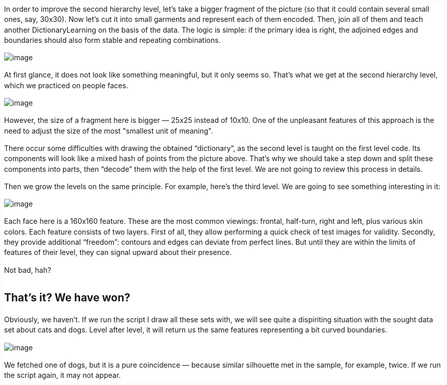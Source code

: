 In order to improve the second hierarchy level, let’s take a bigger
fragment of the picture (so that it could contain several small ones,
say, 30x30). Now let’s cut it into small garments and represent each of
them encoded. Then, join all of them and teach another
DictionaryLearning on the basis of the data. The logic is simple: if the
primary idea is right, the adjoined edges and boundaries should also
form stable and repeating combinations.

![image](http://kukuruku.co/uploads/images/00/00/01/2014/09/16/xe8d763.png.pagespeed.ic.YRkVGtanTC.png)

At first glance, it does not look like something meaningful, but it only
seems so. That’s what we get at the second hierarchy level, which we
practiced on people faces.

![image](http://kukuruku.co/uploads/images/00/00/01/2014/09/16/x80e2674a36.png.pagespeed.ic.baQHBu1E9M.jpg)

However, the size of a fragment here is bigger — 25x25 instead of 10x10.
One of the unpleasant features of this approach is the need to adjust
the size of the most "smallest unit of meaning".

There occur some difficulties with drawing the obtained “dictionary”, as
the second level is taught on the first level code. Its components will
look like a mixed hash of points from the picture above. That’s why we
should take a step down and split these components into parts, then
“decode” them with the help of the first level. We are not going to
review this process in details.

Then we grow the levels on the same principle. For example, here’s the
third level. We are going to see something interesting in it:

![image](http://kukuruku.co/uploads/images/00/00/01/2014/09/16/x230d724468.png.pagespeed.ic.gjNEt2Wlsx.jpg)

Each face here is a 160x160 feature. These are the most common viewings:
frontal, half-turn, right and left, plus various skin colors. Each
feature consists of two layers. First of all, they allow performing a
quick check of test images for validity. Secondly, they provide
additional “freedom”: contours and edges can deviate from perfect lines.
But until they are within the limits of features of their level, they
can signal upward about their presence.

Not bad, hah?

That’s it? We have won?
-----------------------

Obviously, we haven’t. If we run the script I draw all these sets with,
we will see quite a dispiriting situation with the sought data set about
cats and dogs. Level after level, it will return us the same features
representing a bit curved boundaries.

![image](http://kukuruku.co/uploads/images/00/00/01/2014/09/16/x885eb82c27.png.pagespeed.ic.sAo_BOpciI.jpg)

We fetched one of dogs, but it is a pure coincidence — because similar
silhouette met in the sample, for example, twice. If we run the script
again, it may not appear.
